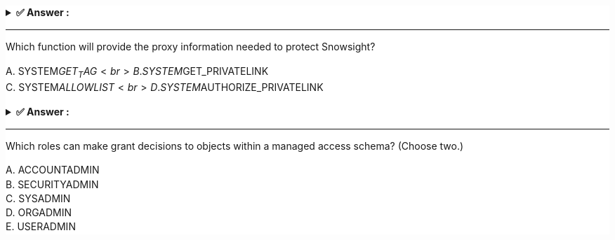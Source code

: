 <details><summary><strong>✅ Answer : </strong></summary></details>                                                                                                                                                                                                                                                                                                                                                                                         
                                                                                                                                                                                                                                                                                                                                                                                                   
                                                                                                                                                                                                                                                                                                                                                                                                   
---                                                                                                                                                                                                                                                                                                                                                                                                
Which function will provide the proxy information needed to protect Snowsight?                                                                                                                                                                                                                                                                                                                     
                                                                                                                                                                                                                                                                                                                                                                                                   
A. SYSTEM$GET_TAG<br>B. SYSTEM$GET_PRIVATELINK<br>C. SYSTEM$ALLOWLIST<br>D. SYSTEM$AUTHORIZE_PRIVATELINK                                                                                                                                                                                                                                                                                           
                                                                                                                                                                                                                                                                                                                                                                                                   
<details><summary><strong>✅ Answer : </strong></summary></details>                                                                                                                                                                                                                                                                                                                                                                                         
                                                                                                                                                                                                                                                                                                                                                                                                   
                                                                                                                                                                                                                                                                                                                                                                                                   
---                                                                                                                                                                                                                                                                                                                                                                                                
Which roles can make grant decisions to objects within a managed access schema? (Choose two.)                                                                                                                                                                                                                                                                                                      
                                                                                                                                                                                                                                                                                                                                                                                                   
A. ACCOUNTADMIN<br>B. SECURITYADMIN<br>C. SYSADMIN<br>D. ORGADMIN<br>E. USERADMIN                                                                                                                                                                                                                                                                                                                  